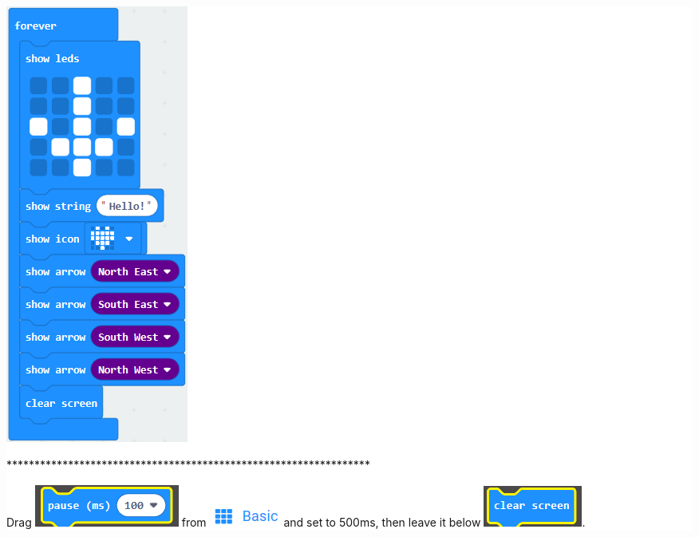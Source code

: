 ![](media/94182fcc1ee9e1998ef16b2925ea082b.png)

\*\*\*\*\*\*\*\*\*\*\*\*\*\*\*\*\*\*\*\*\*\*\*\*\*\*\*\*\*\*\*\*\*\*\*\*\*\*\*\*\*\*\*\*\*\*\*\*\*\*\*\*\*\*\*\*\*\*\*\*\*\*\*\*\*

Drag ![image-20230531162404041](media/image-20230531162404041.png) from ![image-20230531155522455](media/image-20230531155522455.png) and set to 500ms, then leave it below ![image-20230531162322988](media/image-20230531162322988.png).

